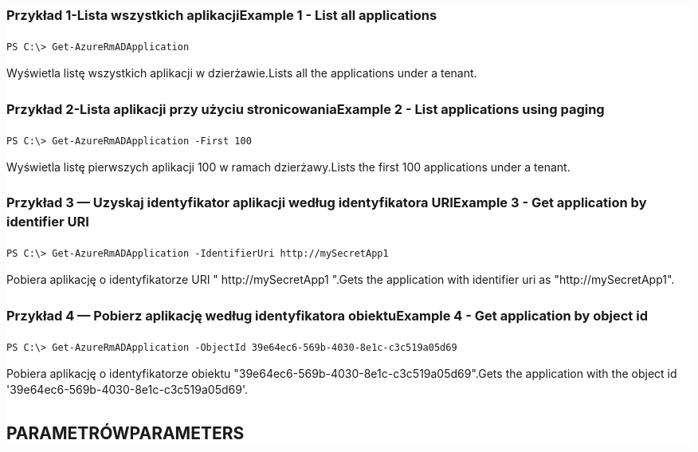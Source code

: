 ### <span data-ttu-id="22dad-116">Przykład 1-Lista wszystkich aplikacji</span><span class="sxs-lookup"><span data-stu-id="22dad-116">Example 1 - List all applications</span></span>

```
PS C:\> Get-AzureRmADApplication
```

<span data-ttu-id="22dad-117">Wyświetla listę wszystkich aplikacji w dzierżawie.</span><span class="sxs-lookup"><span data-stu-id="22dad-117">Lists all the applications under a tenant.</span></span>

### <span data-ttu-id="22dad-118">Przykład 2-Lista aplikacji przy użyciu stronicowania</span><span class="sxs-lookup"><span data-stu-id="22dad-118">Example 2 - List applications using paging</span></span>

```
PS C:\> Get-AzureRmADApplication -First 100
```

<span data-ttu-id="22dad-119">Wyświetla listę pierwszych aplikacji 100 w ramach dzierżawy.</span><span class="sxs-lookup"><span data-stu-id="22dad-119">Lists the first 100 applications under a tenant.</span></span>

### <span data-ttu-id="22dad-120">Przykład 3 — Uzyskaj identyfikator aplikacji według identyfikatora URI</span><span class="sxs-lookup"><span data-stu-id="22dad-120">Example 3 - Get application by identifier URI</span></span>

```
PS C:\> Get-AzureRmADApplication -IdentifierUri http://mySecretApp1
```

<span data-ttu-id="22dad-121">Pobiera aplikację o identyfikatorze URI " http://mySecretApp1 ".</span><span class="sxs-lookup"><span data-stu-id="22dad-121">Gets the application with identifier uri as "http://mySecretApp1".</span></span>

### <span data-ttu-id="22dad-122">Przykład 4 — Pobierz aplikację według identyfikatora obiektu</span><span class="sxs-lookup"><span data-stu-id="22dad-122">Example 4 - Get application by object id</span></span>

```
PS C:\> Get-AzureRmADApplication -ObjectId 39e64ec6-569b-4030-8e1c-c3c519a05d69
```

<span data-ttu-id="22dad-123">Pobiera aplikację o identyfikatorze obiektu "39e64ec6-569b-4030-8e1c-c3c519a05d69".</span><span class="sxs-lookup"><span data-stu-id="22dad-123">Gets the application with the object id '39e64ec6-569b-4030-8e1c-c3c519a05d69'.</span></span>

## <span data-ttu-id="22dad-124">PARAMETRÓW</span><span class="sxs-lookup"><span data-stu-id="22dad-124">PARAMETERS</span></span>

